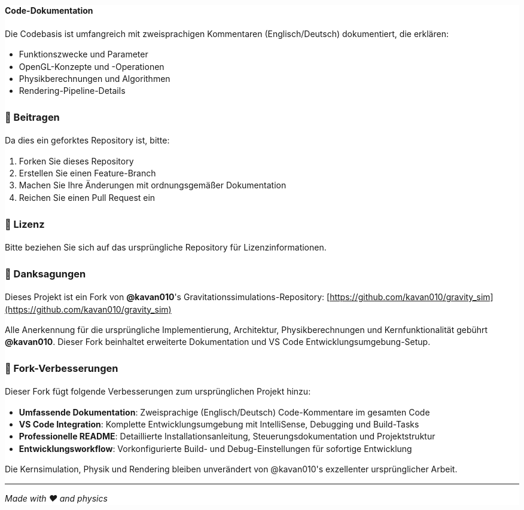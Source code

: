 #### Code-Dokumentation
Die Codebasis ist umfangreich mit zweisprachigen Kommentaren (Englisch/Deutsch) dokumentiert, die erklären:
- Funktionszwecke und Parameter
- OpenGL-Konzepte und -Operationen
- Physikberechnungen und Algorithmen
- Rendering-Pipeline-Details

### 🤝 Beitragen

Da dies ein geforktes Repository ist, bitte:
1. Forken Sie dieses Repository
2. Erstellen Sie einen Feature-Branch
3. Machen Sie Ihre Änderungen mit ordnungsgemäßer Dokumentation
4. Reichen Sie einen Pull Request ein

### 📄 Lizenz

Bitte beziehen Sie sich auf das ursprüngliche Repository für Lizenzinformationen.

### 🙏 Danksagungen

Dieses Projekt ist ein Fork von **@kavan010**'s Gravitationssimulations-Repository: [https://github.com/kavan010/gravity_sim](https://github.com/kavan010/gravity_sim)

Alle Anerkennung für die ursprüngliche Implementierung, Architektur, Physikberechnungen und Kernfunktionalität gebührt **@kavan010**. Dieser Fork beinhaltet erweiterte Dokumentation und VS Code Entwicklungsumgebung-Setup.

### 🔄 Fork-Verbesserungen

Dieser Fork fügt folgende Verbesserungen zum ursprünglichen Projekt hinzu:
- **Umfassende Dokumentation**: Zweisprachige (Englisch/Deutsch) Code-Kommentare im gesamten Code
- **VS Code Integration**: Komplette Entwicklungsumgebung mit IntelliSense, Debugging und Build-Tasks
- **Professionelle README**: Detaillierte Installationsanleitung, Steuerungsdokumentation und Projektstruktur
- **Entwicklungsworkflow**: Vorkonfigurierte Build- und Debug-Einstellungen für sofortige Entwicklung

Die Kernsimulation, Physik und Rendering bleiben unverändert von @kavan010's exzellenter ursprünglicher Arbeit.

---

*Made with ❤️ and physics*
